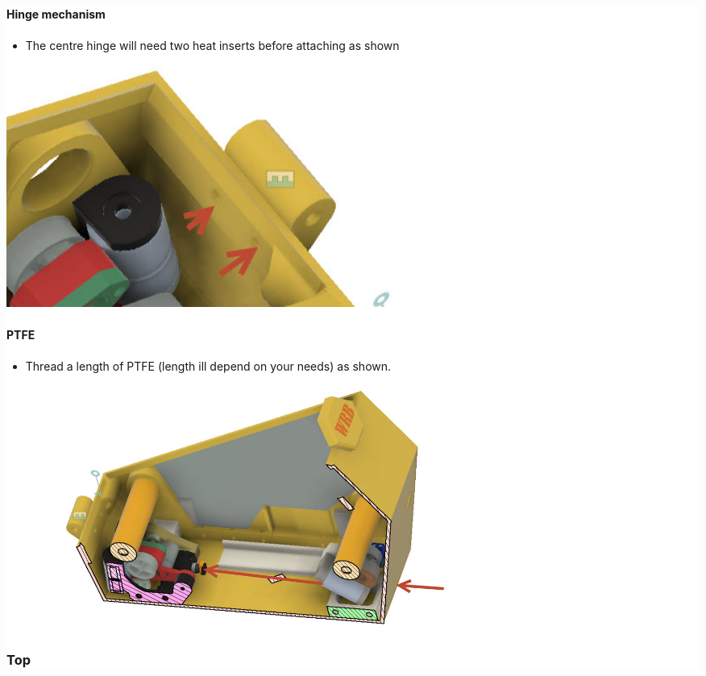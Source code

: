 #### Hinge mechanism

- The centre hinge will need two heat inserts before attaching as shown

<img src="photos/g3.jpg" style="height: 300px;"/> 

#### PTFE

- Thread a length of PTFE (length ill depend on your needs) as shown.

<img src="photos/x3.jpg" style="height: 300px;"/> 

### Top
